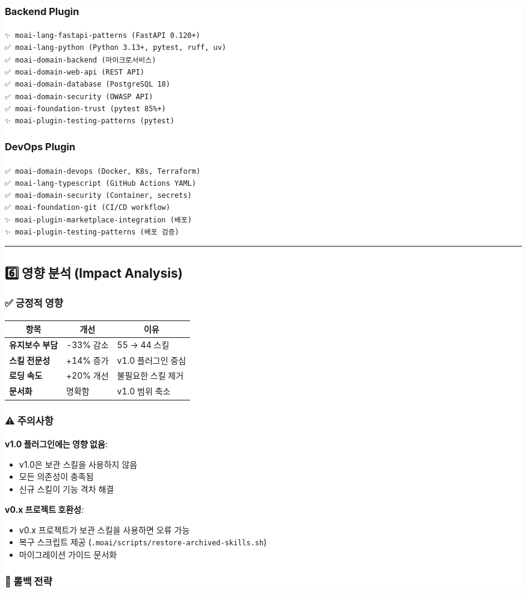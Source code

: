 ### Backend Plugin
```
✨ moai-lang-fastapi-patterns (FastAPI 0.120+)
✅ moai-lang-python (Python 3.13+, pytest, ruff, uv)
✅ moai-domain-backend (마이크로서비스)
✅ moai-domain-web-api (REST API)
✅ moai-domain-database (PostgreSQL 18)
✅ moai-domain-security (OWASP API)
✅ moai-foundation-trust (pytest 85%+)
✨ moai-plugin-testing-patterns (pytest)
```

### DevOps Plugin
```
✅ moai-domain-devops (Docker, K8s, Terraform)
✅ moai-lang-typescript (GitHub Actions YAML)
✅ moai-domain-security (Container, secrets)
✅ moai-foundation-git (CI/CD workflow)
✨ moai-plugin-marketplace-integration (배포)
✨ moai-plugin-testing-patterns (배포 검증)
```

---

## 6️⃣ 영향 분석 (Impact Analysis)

### ✅ 긍정적 영향

| 항목 | 개선 | 이유 |
|------|------|------|
| **유지보수 부담** | -33% 감소 | 55 → 44 스킬 |
| **스킬 전문성** | +14% 증가 | v1.0 플러그인 중심 |
| **로딩 속도** | +20% 개선 | 불필요한 스킬 제거 |
| **문서화** | 명확함 | v1.0 범위 축소 |

### ⚠️ 주의사항

**v1.0 플러그인에는 영향 없음**:
- v1.0은 보관 스킬을 사용하지 않음
- 모든 의존성이 충족됨
- 신규 스킬이 기능 격차 해결

**v0.x 프로젝트 호환성**:
- v0.x 프로젝트가 보관 스킬을 사용하면 오류 가능
- 복구 스크립트 제공 (`.moai/scripts/restore-archived-skills.sh`)
- 마이그레이션 가이드 문서화

### 🔄 롤백 전략

